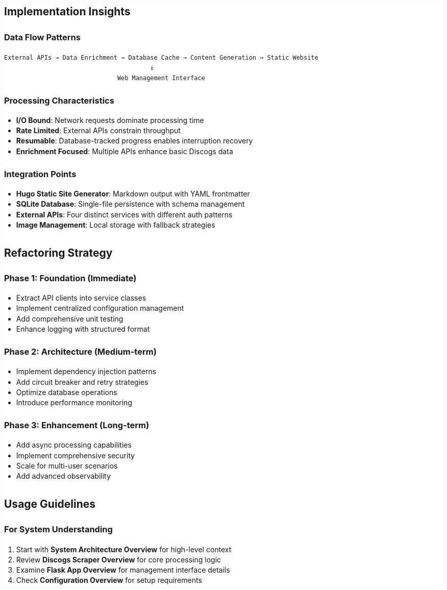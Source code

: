 ## Implementation Insights

### Data Flow Patterns
```
External APIs → Data Enrichment → Database Cache → Content Generation → Static Website
                                        ↕
                               Web Management Interface
```

### Processing Characteristics
- **I/O Bound**: Network requests dominate processing time
- **Rate Limited**: External APIs constrain throughput
- **Resumable**: Database-tracked progress enables interruption recovery
- **Enrichment Focused**: Multiple APIs enhance basic Discogs data

### Integration Points
- **Hugo Static Site Generator**: Markdown output with YAML frontmatter
- **SQLite Database**: Single-file persistence with schema management
- **External APIs**: Four distinct services with different auth patterns
- **Image Management**: Local storage with fallback strategies

## Refactoring Strategy

### Phase 1: Foundation (Immediate)
- Extract API clients into service classes
- Implement centralized configuration management
- Add comprehensive unit testing
- Enhance logging with structured format

### Phase 2: Architecture (Medium-term)
- Implement dependency injection patterns
- Add circuit breaker and retry strategies
- Optimize database operations
- Introduce performance monitoring

### Phase 3: Enhancement (Long-term)
- Add async processing capabilities
- Implement comprehensive security
- Scale for multi-user scenarios
- Add advanced observability

## Usage Guidelines

### For System Understanding
1. Start with **System Architecture Overview** for high-level context
2. Review **Discogs Scraper Overview** for core processing logic
3. Examine **Flask App Overview** for management interface details
4. Check **Configuration Overview** for setup requirements
